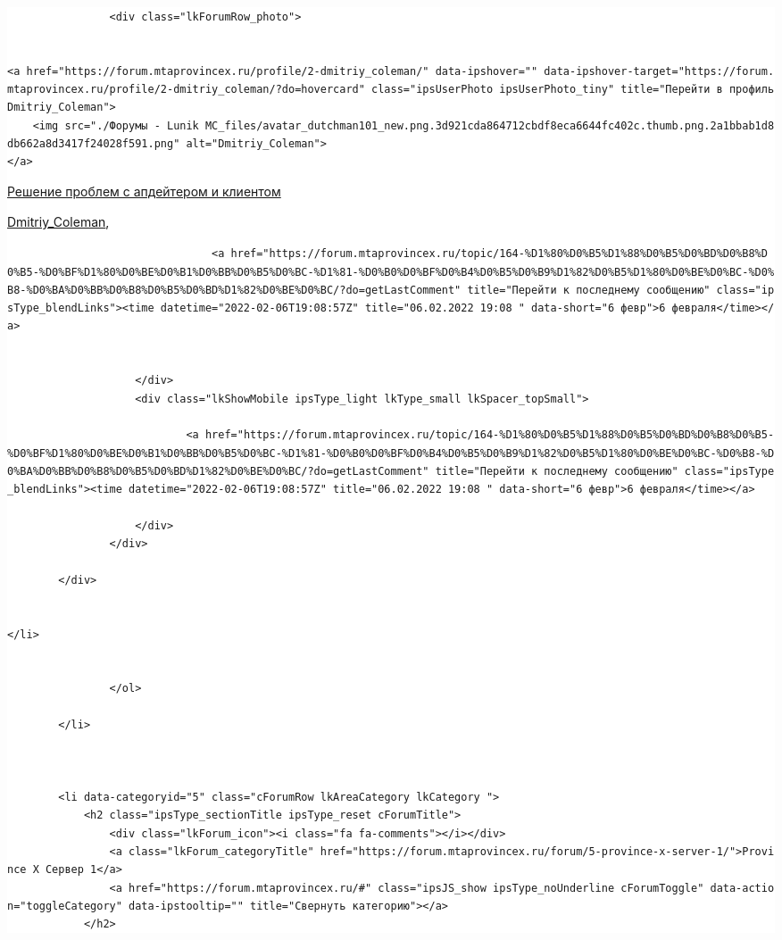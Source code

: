                     <div class="lkForumRow_photo">


	<a href="https://forum.mtaprovincex.ru/profile/2-dmitriy_coleman/" data-ipshover="" data-ipshover-target="https://forum.mtaprovincex.ru/profile/2-dmitriy_coleman/?do=hovercard" class="ipsUserPhoto ipsUserPhoto_tiny" title="Перейти в профиль Dmitriy_Coleman">
		<img src="./Форумы - Lunik MC_files/avatar_dutchman101_new.png.3d921cda864712cbdf8eca6644fc402c.thumb.png.2a1bbab1d8db662a8d3417f24028f591.png" alt="Dmitriy_Coleman">
	</a>
</div>
                    <div class="lkForumRow_lastInfo">
                        <div class="lkHideMobile"><a class="lkForum_topicTitle" href="https://forum.mtaprovincex.ru/topic/164-%D1%80%D0%B5%D1%88%D0%B5%D0%BD%D0%B8%D0%B5-%D0%BF%D1%80%D0%BE%D0%B1%D0%BB%D0%B5%D0%BC-%D1%81-%D0%B0%D0%BF%D0%B4%D0%B5%D0%B9%D1%82%D0%B5%D1%80%D0%BE%D0%BC-%D0%B8-%D0%BA%D0%BB%D0%B8%D0%B5%D0%BD%D1%82%D0%BE%D0%BC/?do=getNewComment" title="Решение проблем с апдейтером и клиентом">Решение проблем с апдейтером и клиентом</a></div>
                        <div class="ipsType_blendLinks ipsType_light lkType_small lkOverflow lkHideMobile">
                            
                                


<a href="https://forum.mtaprovincex.ru/profile/2-dmitriy_coleman/" data-ipshover="" data-ipshover-width="370" data-ipshover-target="https://forum.mtaprovincex.ru/profile/2-dmitriy_coleman/?do=hovercard&amp;wr=&amp;referrer=https%253A%252F%252Fforum.mtaprovincex.ru%252F" title="Перейти в профиль Dmitriy_Coleman" class="ipsType_break"><span class="pereliv">Dmitriy_Coleman</span></a>,
                                
                                    <a href="https://forum.mtaprovincex.ru/topic/164-%D1%80%D0%B5%D1%88%D0%B5%D0%BD%D0%B8%D0%B5-%D0%BF%D1%80%D0%BE%D0%B1%D0%BB%D0%B5%D0%BC-%D1%81-%D0%B0%D0%BF%D0%B4%D0%B5%D0%B9%D1%82%D0%B5%D1%80%D0%BE%D0%BC-%D0%B8-%D0%BA%D0%BB%D0%B8%D0%B5%D0%BD%D1%82%D0%BE%D0%BC/?do=getLastComment" title="Перейти к последнему сообщению" class="ipsType_blendLinks"><time datetime="2022-02-06T19:08:57Z" title="06.02.2022 19:08 " data-short="6 февр">6 февраля</time></a>
                                
                            
                        </div>
                        <div class="lkShowMobile ipsType_light lkType_small lkSpacer_topSmall">
							
                                <a href="https://forum.mtaprovincex.ru/topic/164-%D1%80%D0%B5%D1%88%D0%B5%D0%BD%D0%B8%D0%B5-%D0%BF%D1%80%D0%BE%D0%B1%D0%BB%D0%B5%D0%BC-%D1%81-%D0%B0%D0%BF%D0%B4%D0%B5%D0%B9%D1%82%D0%B5%D1%80%D0%BE%D0%BC-%D0%B8-%D0%BA%D0%BB%D0%B8%D0%B5%D0%BD%D1%82%D0%BE%D0%BC/?do=getLastComment" title="Перейти к последнему сообщению" class="ipsType_blendLinks"><time datetime="2022-02-06T19:08:57Z" title="06.02.2022 19:08 " data-short="6 февр">6 февраля</time></a>
                            
                        </div>
                    </div>
                
			</div>
		
		
	</li>

						
					</ol>
				
			</li>
			
		
			
			<li data-categoryid="5" class="cForumRow lkAreaCategory lkCategory ">
                <h2 class="ipsType_sectionTitle ipsType_reset cForumTitle">
                    <div class="lkForum_icon"><i class="fa fa-comments"></i></div>
                    <a class="lkForum_categoryTitle" href="https://forum.mtaprovincex.ru/forum/5-province-x-server-1/">Province X Сервер 1</a>
                    <a href="https://forum.mtaprovincex.ru/#" class="ipsJS_show ipsType_noUnderline cForumToggle" data-action="toggleCategory" data-ipstooltip="" title="Свернуть категорию"></a>
                </h2>
				